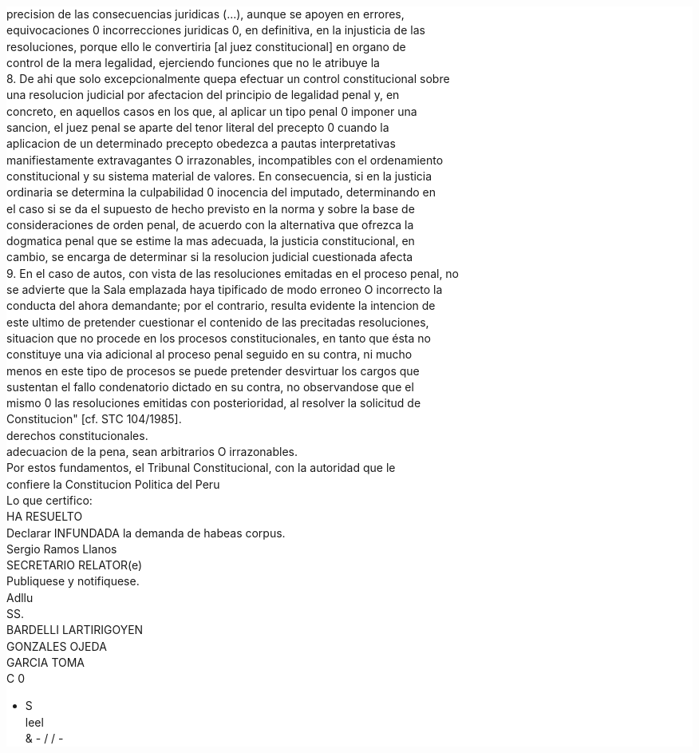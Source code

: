 precision de las consecuencias juridicas (...), aunque se apoyen en errores,  
equivocaciones 0 incorrecciones juridicas 0, en definitiva, en la injusticia de las  
resoluciones, porque ello le convertiria [al juez constitucional] en organo de  
control de la mera legalidad, ejerciendo funciones que no le atribuye la  
8. De ahi que solo excepcionalmente quepa efectuar un control constitucional sobre  
una resolucion judicial por afectacion del principio de legalidad penal y, en  
concreto, en aquellos casos en los que, al aplicar un tipo penal 0 imponer una  
sancion, el juez penal se aparte del tenor literal del precepto 0 cuando la  
aplicacion de un determinado precepto obedezca a pautas interpretativas  
manifiestamente extravagantes O irrazonables, incompatibles con el ordenamiento  
constitucional y su sistema material de valores. En consecuencia, si en la justicia  
ordinaria se determina la culpabilidad 0 inocencia del imputado, determinando en  
el caso si se da el supuesto de hecho previsto en la norma y sobre la base de  
consideraciones de orden penal, de acuerdo con la alternativa que ofrezca la  
dogmatica penal que se estime la mas adecuada, la justicia constitucional, en  
cambio, se encarga de determinar si la resolucion judicial cuestionada afecta  
9. En el caso de autos, con vista de las resoluciones emitadas en el proceso penal, no  
se advierte que la Sala emplazada haya tipificado de modo erroneo O incorrecto la  
conducta del ahora demandante; por el contrario, resulta evidente la intencion de  
este ultimo de pretender cuestionar el contenido de las precitadas resoluciones,  
situacion que no procede en los procesos constitucionales, en tanto que ésta no  
constituye una via adicional al proceso penal seguido en su contra, ni mucho  
menos en este tipo de procesos se puede pretender desvirtuar los cargos que  
sustentan el fallo condenatorio dictado en su contra, no observandose que el  
mismo 0 las resoluciones emitidas con posterioridad, al resolver la solicitud de  
Constitucion" [cf. STC 104/1985].  
derechos constitucionales.  
adecuacion de la pena, sean arbitrarios O irrazonables.  
Por estos fundamentos, el Tribunal Constitucional, con la autoridad que le  
confiere la Constitucion Politica del Peru  
Lo que certifico:  
HA RESUELTO  
Declarar INFUNDADA la demanda de habeas corpus.  
Sergio Ramos Llanos  
SECRETARIO RELATOR(e)  
Publiquese y notifiquese.  
Adllu  
SS.  
BARDELLI LARTIRIGOYEN  
GONZALES OJEDA  
GARCIA TOMA  
C 0  
- S  
leel  
& - / / -
